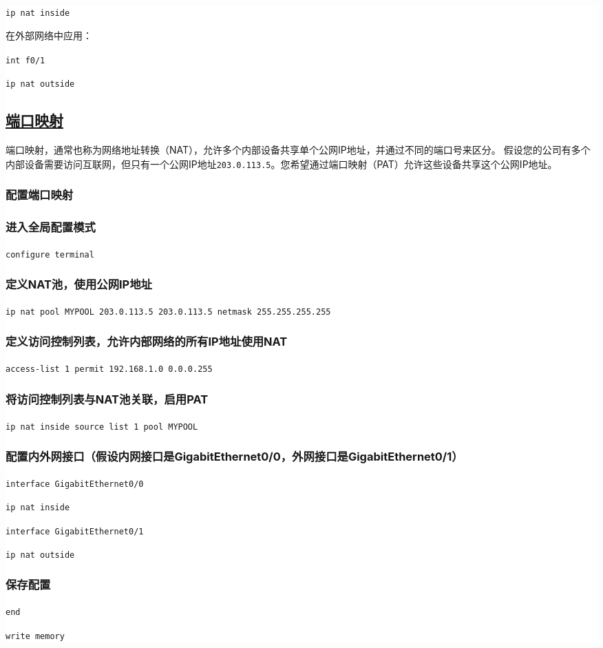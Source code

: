 ```
ip nat inside
```
在外部网络中应用：  
```
int f0/1
```
```
ip nat outside
```

## [端口映射](#端口映射)
端口映射，通常也称为网络地址转换（NAT），允许多个内部设备共享单个公网IP地址，并通过不同的端口号来区分。
假设您的公司有多个内部设备需要访问互联网，但只有一个公网IP地址`203.0.113.5`。您希望通过端口映射（PAT）允许这些设备共享这个公网IP地址。

### 配置端口映射
### 进入全局配置模式
```
configure terminal
```

### 定义NAT池，使用公网IP地址
```
ip nat pool MYPOOL 203.0.113.5 203.0.113.5 netmask 255.255.255.255
```

### 定义访问控制列表，允许内部网络的所有IP地址使用NAT
```
access-list 1 permit 192.168.1.0 0.0.0.255
```

### 将访问控制列表与NAT池关联，启用PAT
```
ip nat inside source list 1 pool MYPOOL
```

### 配置内外网接口（假设内网接口是GigabitEthernet0/0，外网接口是GigabitEthernet0/1）
```
interface GigabitEthernet0/0
```
```
ip nat inside
```

```
interface GigabitEthernet0/1
```
```
ip nat outside
```

### 保存配置
```
end
```
```
write memory
```
